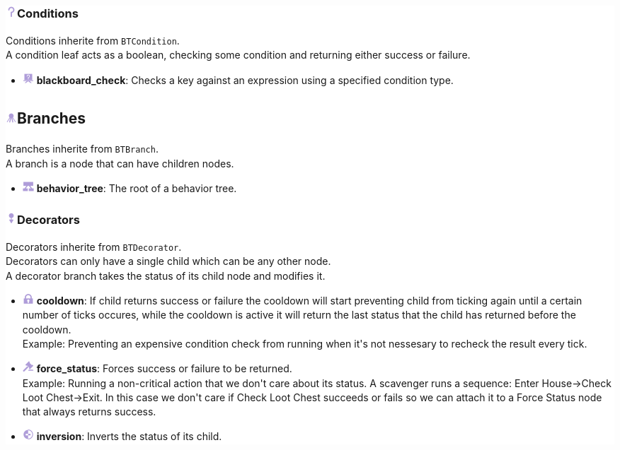 ### <img width="16px" src="../icons/condition.svg"/>Conditions
Conditions inherite from `BTCondition`.\
A condition leaf acts as a boolean, checking some condition and returning either success or failure.
- <img width="16px" src="../icons/blackboard_check.svg"/> **blackboard_check**: Checks a key against an expression using a specified condition type.

## <img width="16px" src="../icons/branch.svg"/>Branches
Branches inherite from `BTBranch`.\
A branch is a node that can have children nodes.
- <img width="16px" src="../icons/behavior_tree.svg"/> **behavior_tree**: The root of a behavior tree.
### <img width="16px" src="../icons/decorator.svg"/>Decorators
Decorators inherite from `BTDecorator`.\
Decorators can only have a single child which can be any other node.\
A decorator branch takes the status of its child node and modifies it.

- <img width="16px" src="../icons/cooldown.svg"/> **cooldown**: If child returns success or failure the cooldown will start preventing child from ticking again until a certain number of ticks occures, while the cooldown is active it will return the last status that the child has returned before the cooldown.\
Example: Preventing an expensive condition check from running when it's not nessesary to recheck the result every tick.

- <img width="16px" src="../icons/force_status.svg"/> **force_status**: Forces success or failure to be returned.\
Example: Running a non-critical action that we don't care about its status. A scavenger runs a sequence: Enter House->Check Loot Chest->Exit. In this case we don't care if Check Loot Chest succeeds or fails so we can attach it to a Force Status node that always returns success.

- <img width="16px" src="../icons/inversion.svg"/> **inversion**: Inverts the status of its child.
